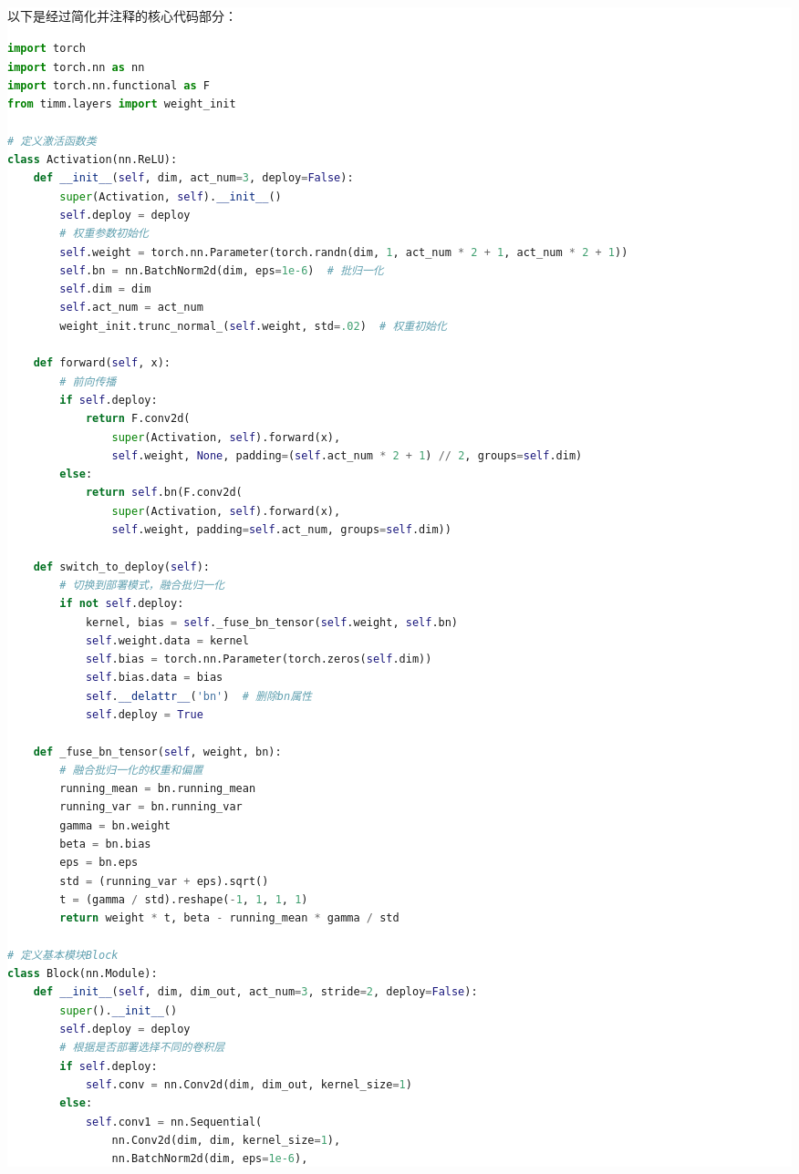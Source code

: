 以下是经过简化并注释的核心代码部分：

```python
import torch
import torch.nn as nn
import torch.nn.functional as F
from timm.layers import weight_init

# 定义激活函数类
class Activation(nn.ReLU):
    def __init__(self, dim, act_num=3, deploy=False):
        super(Activation, self).__init__()
        self.deploy = deploy
        # 权重参数初始化
        self.weight = torch.nn.Parameter(torch.randn(dim, 1, act_num * 2 + 1, act_num * 2 + 1))
        self.bn = nn.BatchNorm2d(dim, eps=1e-6)  # 批归一化
        self.dim = dim
        self.act_num = act_num
        weight_init.trunc_normal_(self.weight, std=.02)  # 权重初始化

    def forward(self, x):
        # 前向传播
        if self.deploy:
            return F.conv2d(
                super(Activation, self).forward(x), 
                self.weight, None, padding=(self.act_num * 2 + 1) // 2, groups=self.dim)
        else:
            return self.bn(F.conv2d(
                super(Activation, self).forward(x),
                self.weight, padding=self.act_num, groups=self.dim))

    def switch_to_deploy(self):
        # 切换到部署模式，融合批归一化
        if not self.deploy:
            kernel, bias = self._fuse_bn_tensor(self.weight, self.bn)
            self.weight.data = kernel
            self.bias = torch.nn.Parameter(torch.zeros(self.dim))
            self.bias.data = bias
            self.__delattr__('bn')  # 删除bn属性
            self.deploy = True

    def _fuse_bn_tensor(self, weight, bn):
        # 融合批归一化的权重和偏置
        running_mean = bn.running_mean
        running_var = bn.running_var
        gamma = bn.weight
        beta = bn.bias
        eps = bn.eps
        std = (running_var + eps).sqrt()
        t = (gamma / std).reshape(-1, 1, 1, 1)
        return weight * t, beta - running_mean * gamma / std

# 定义基本模块Block
class Block(nn.Module):
    def __init__(self, dim, dim_out, act_num=3, stride=2, deploy=False):
        super().__init__()
        self.deploy = deploy
        # 根据是否部署选择不同的卷积层
        if self.deploy:
            self.conv = nn.Conv2d(dim, dim_out, kernel_size=1)
        else:
            self.conv1 = nn.Sequential(
                nn.Conv2d(dim, dim, kernel_size=1),
                nn.BatchNorm2d(dim, eps=1e-6),
```